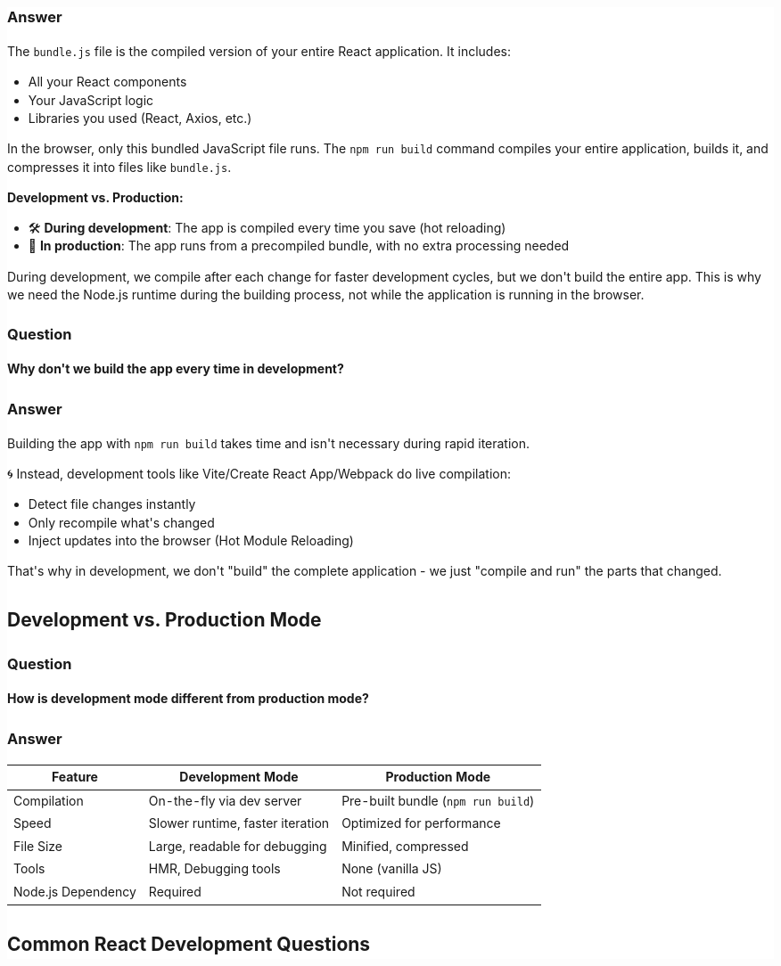 ### Answer
The `bundle.js` file is the compiled version of your entire React application. It includes:

- All your React components
- Your JavaScript logic
- Libraries you used (React, Axios, etc.)

In the browser, only this bundled JavaScript file runs. The `npm run build` command compiles your entire application, builds it, and compresses it into files like `bundle.js`. 

**Development vs. Production:**
- 🛠️ **During development**: The app is compiled every time you save (hot reloading)
- 🚀 **In production**: The app runs from a precompiled bundle, with no extra processing needed

During development, we compile after each change for faster development cycles, but we don't build the entire app. This is why we need the Node.js runtime during the building process, not while the application is running in the browser.

### Question
**Why don't we build the app every time in development?**

### Answer
Building the app with `npm run build` takes time and isn't necessary during rapid iteration.

🌀 Instead, development tools like Vite/Create React App/Webpack do live compilation:

- Detect file changes instantly
- Only recompile what's changed
- Inject updates into the browser (Hot Module Reloading)

That's why in development, we don't "build" the complete application - we just "compile and run" the parts that changed.

## Development vs. Production Mode

### Question
**How is development mode different from production mode?**

### Answer

| Feature | Development Mode | Production Mode |
|---------|------------------|-----------------|
| Compilation | On-the-fly via dev server | Pre-built bundle (`npm run build`) |
| Speed | Slower runtime, faster iteration | Optimized for performance |
| File Size | Large, readable for debugging | Minified, compressed |
| Tools | HMR, Debugging tools | None (vanilla JS) |
| Node.js Dependency | Required | Not required |

## Common React Development Questions
